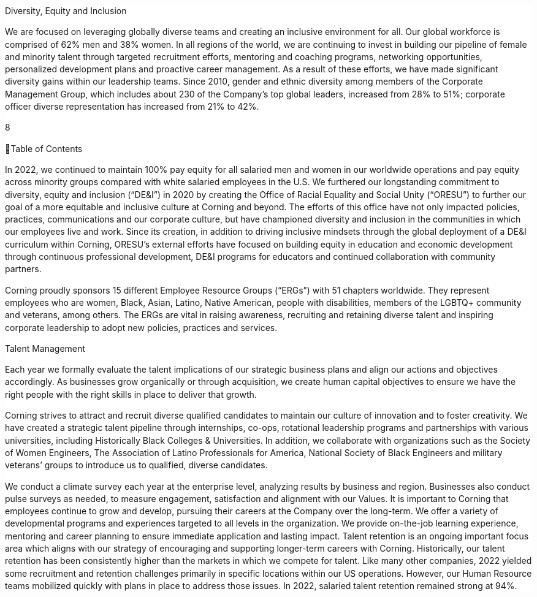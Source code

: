 Diversity, Equity and Inclusion

We are focused on leveraging globally diverse teams and creating an inclusive environment for all.  Our global workforce is comprised of 62% men and 38% women.  In
all regions of the world, we are continuing to invest in building our pipeline of female and minority talent through targeted recruitment efforts, mentoring and coaching
programs, networking opportunities, personalized development plans and proactive career management.   As a result of these efforts, we have made significant diversity
gains within our leadership teams.  Since 2010, gender and ethnic diversity among members of the Corporate Management Group, which includes about 230 of the
Company’s top global leaders, increased from 28% to 51%; corporate officer diverse representation has increased from 21% to 42%.

8

Table of Contents

In 2022, we continued to maintain 100% pay equity for all salaried men and women in our worldwide operations and pay equity across minority groups compared with
white salaried employees in the U.S. We furthered our longstanding commitment to diversity, equity and inclusion (“DE&I”) in 2020 by creating the Office of Racial
Equality and Social Unity (“ORESU”) to further our goal of a more equitable and inclusive culture at Corning and beyond. The efforts of this office have not only
impacted policies, practices, communications and our corporate culture, but have championed diversity and inclusion in the communities in which our employees live
and work.  Since its creation, in addition to driving inclusive mindsets through the global deployment of a DE&I curriculum within Corning, ORESU’s external efforts
have focused on building equity in education and economic development through continuous professional development, DE&I programs for educators and continued
collaboration with community partners.

Corning proudly sponsors 15 different Employee Resource Groups (“ERGs”) with 51 chapters worldwide. They represent employees who are women, Black, Asian,
Latino, Native American, people with disabilities, members of the LGBTQ+ community and veterans, among others. The ERGs are vital in raising awareness, recruiting
and retaining diverse talent and inspiring corporate leadership to adopt new policies, practices and services.

Talent Management

Each year we formally evaluate the talent implications of our strategic business plans and align our actions and objectives accordingly.  As businesses grow organically
or through acquisition, we create human capital objectives to ensure we have the right people with the right skills in place to deliver that growth.

Corning strives to attract and recruit diverse qualified candidates to maintain our culture of innovation and to foster creativity.  We have created a strategic talent pipeline
through internships, co-ops, rotational leadership programs and partnerships with various universities, including Historically Black Colleges & Universities.  In addition,
we collaborate with organizations such as the Society of Women Engineers, The Association of Latino Professionals for America, National Society of Black
Engineers and military veterans’ groups to introduce us to qualified, diverse candidates.

We conduct a climate survey each year at the enterprise level, analyzing results by business and region.  Businesses also conduct pulse surveys as needed, to measure
engagement, satisfaction and alignment with our Values.  It is important to Corning that employees continue to grow and develop, pursuing their careers at the Company
over the long-term.  We offer a variety of developmental programs and experiences targeted to all levels in the organization.  We provide on-the-job learning experience,
mentoring and career planning to ensure immediate application and lasting impact.  Talent retention is an ongoing important focus area which aligns with our strategy of
encouraging and supporting longer-term careers with Corning.  Historically, our talent retention has been consistently higher than the markets in which we compete for
talent.  Like many other companies, 2022 yielded some recruitment and retention challenges primarily in specific locations within our US operations.  However, our
Human Resource teams mobilized quickly with plans in place to address those issues.  In 2022, salaried talent retention remained strong at 94%.
